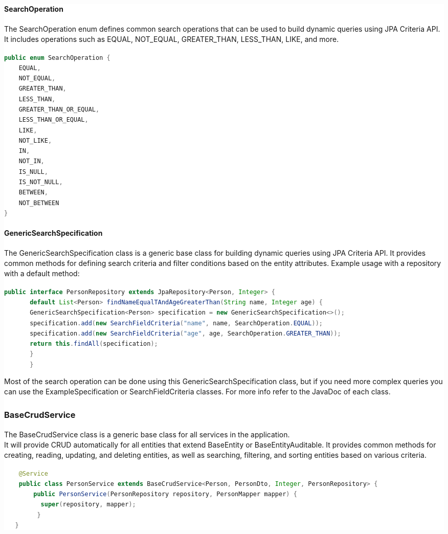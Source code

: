 #### SearchOperation
The SearchOperation enum defines common search operations that can be used to build dynamic queries using JPA Criteria API. It includes operations such as EQUAL, NOT_EQUAL, GREATER_THAN, LESS_THAN, LIKE, and more.

```java
public enum SearchOperation {
    EQUAL,
    NOT_EQUAL,
    GREATER_THAN,
    LESS_THAN,
    GREATER_THAN_OR_EQUAL,
    LESS_THAN_OR_EQUAL,
    LIKE,
    NOT_LIKE,
    IN,
    NOT_IN,
    IS_NULL,
    IS_NOT_NULL,
    BETWEEN,
    NOT_BETWEEN
}
```

#### GenericSearchSpecification
The GenericSearchSpecification class is a generic base class for building dynamic queries using JPA Criteria API. It provides common methods for defining search criteria and filter conditions based on the entity attributes.
Example usage with a repository with a default method:
```java
public interface PersonRepository extends JpaRepository<Person, Integer> {
       default List<Person> findNameEqualTAndAgeGreaterThan(String name, Integer age) {
       GenericSearchSpecification<Person> specification = new GenericSearchSpecification<>();
       specification.add(new SearchFieldCriteria("name", name, SearchOperation.EQUAL));
       specification.add(new SearchFieldCriteria("age", age, SearchOperation.GREATER_THAN));
       return this.findAll(specification);
       }
       }
```
Most of the search operation can be done using this GenericSearchSpecification class, but if you need more complex queries you can use the ExampleSpecification or SearchFieldCriteria classes.
For more info refer to the JavaDoc of each class.

### BaseCrudService
The BaseCrudService class is a generic base class for all services in the application.
<br> It will provide CRUD automatically for all entities that extend BaseEntity or BaseEntityAuditable.
It provides common methods for creating, reading, updating, and deleting entities, as well as searching, filtering, and sorting entities based on various criteria.

```java
    @Service
    public class PersonService extends BaseCrudService<Person, PersonDto, Integer, PersonRepository> {
        public PersonService(PersonRepository repository, PersonMapper mapper) {
          super(repository, mapper);
         }
   }
```
